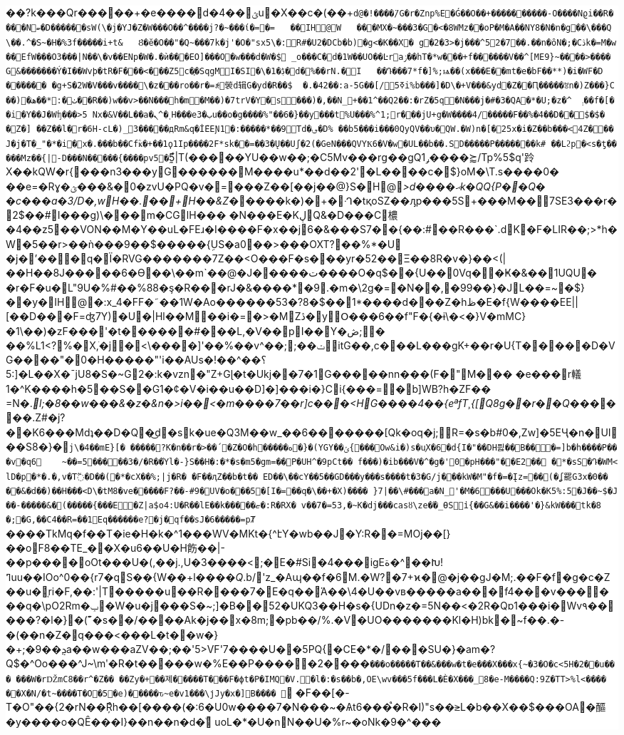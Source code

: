 ��?k���Qr�����+�e����d�ؿ��4u�X��c�(��+`d                                               @�!��ٓ��/̈G�r�Znp%E�Ǵ��O��+����������-O����Nϱi��R����Nބ�D������sW(\�j�YJ�Z�W���O��^����j?�~���ί�=� =	��                                           I  H                                @      W	���MX�~���3�G�<�8WMz��oP�M�A��NY8�N�n�g��\���Q\��.^�S~�H�%3f�����i+t&	Ȣ�ӗ�O��"�Q~���7k�j'�O�"sx5\�:R#�U2�DCb�b)�g<�K��X�
g�2�3>�j���^52�7��.��n�ȏN�;�Cڎk�=M�w��EfW���O3���|N��\�v��ENp�W�.�ѝ�� �                                           EO]���O�w���d�W�$
_ο���C�d�1W��UO��Ŀraݫ��hT�*w���+f������V��^[ME9}~����>����G&�������Ý�I��Wvϸ�tR�F���<���Z5c�֢�SqgMI�SI�\�ڋ�1�d�%��rN.�                                           I  	                                  �       �Դ���7*f�]%;ѩ��(x���E��mt�e�bF��**)�i�WF�D��֔����
�g+S�2W�V���v����\�z���ro��r�=ꉌ褮d辑G�yd�R��$	�.�42��:a-5G��[/5ߧi%b���]�D\�+V���&yd޵�Z��Ԥ�����ꃓn�)Z���}C��)�ٺ�:*��ھ��R��)w��v>��N���h�m�M��)�7trV�Y�s                                        ���)�,��N_+��1^��Q2��:�rZ�5q�N� ��j�#�3�QA�*�U;�z�^	܄��f�[��i�Y��J�Wʩ���>5
Nx�&V��L��a�ܢ^�˱H���e3�بu��o�g���� %"��6�}��y���t%U���%^1;r���jU+g�W����4/�����F��%�4��D� �                                         $� $                                 ��      Z�]
��Z��l�r�6H-cL�)_3�����дRm&q�İܵEEƝ1�:�����*��9Td�؈�D% ��b5���i���0QyQV��υ�QW.�W)n�[�25x�i�Z��b���<4Z�� �J�j�T�_"�*�i�x�.���b��Cfۧҝ�+��1ϙ1Ip����2F*sk��=��3�Ų��Uʃ�2(�GeN���QVYҞ6�V�w�UL��b��.SD�����P�������k#
��Lϩp �                                       <s�ƫ�����Mz��{|-D���N�����{����pv5�̼`ާ5|T(�����YU��w��;�C5Mv���rց��gQݛ1����⪸/Tp%5$q'跉X��kQW�r{���n3���yG������M� ���u*��d��2'�L����c�$}oM�\T.s����0�
��e=�Rɣ�ؿ���&�0�zvU�PQ�v�\=���Z��[��j��@ }S�                                         H @                                *       >d����ޙk�QQ{P� �Q�
�c���a�3/D�,wH��.��+H��&Z�*����k�\)�+�ᒒ�tқoSZ��ԓp���5S+���M��7SE3���r�2$��#I���g)\���m�CGlH���	�N���E�KڸQ&�D���C檂�4��z5��VON��M�Y��uL�FEɹ�I����F�x��j6�&���S7��{��:#��R���` .d                                    K�F�LIR��;>*h�W�5��r>��ǹ���9��$�����{ܹUS�a0��>���OXT?⥬��%*�U	�j�ʼ���q�Ϊ�RVG�������7Z��<O���F�s���yr�52��Ξ��8R�v�}��<(|��H��8J�����6�Ѳ��\��m `��@�J�����ت����O�q$��{U��0Vq��Ҝ�&��1UQU�
�r�F�u�L"9U�%#��%88�ş�R���rJ�&����*�9.�m�\2g�=�N��,�99��}�JL��=~�$}��y�                                         I  H                                @       �:x_4�FF�˜�� 1W�Ao������53�?8�$��1*����d�� �Z�hظ�E�f{W����EE||[��D���F=ʤ7Y)�U�|Hl��M��i�=�>�MZڎ�yّՕ���6��f"F�{�ɨ\�<�}V�mMC}�1\��)�zF���'�t������#���L,�V��рI��                                   Y�ڞ;�
��%L1<?%�X,ֹ�jٍ�<\����]'��%��v^��;;��ݖitG��,c���L���gK+��r�U{T�����D�VG����"�0�H�����\"'i��AUs�!��^��؟5:]�L��X�ˉjU8�S�~G2�:k�vzn�"Z+Gɭ�t�Ukj��7�1G�����nn���(F�" M� ��
�e���r轙1�^K����h�5��S��G1�¢�V� i��u��D]�]���i�}Ci{���=�b]WB?h�ZF��
=N�._l;�8��w���\&�z�&n�>i��<�m����7��r]c�� �<H           G����4��{eªfT¸{[Q8g��r��Q� �_���� .Z#�j?��K6���Mdʇ��D�Q�͜d�   sk�ue�Q3M��w_��6��� ����[Qk�oq�j;R=�s�b\#0�,Zw]�5EҶ�n�UI��S8�}�`j\�4��mE}[� �����?K�n��r�>��´�Z�O�h�����ە�}�(YGY��ݵ{���Oԝ&i�)s�u֢X�6�d{I�"��DH픯��B���=]b�h����P���v�q6   	~��=5�����3�/�R��Ύl�-}S��H�:�*�s�m5�gm=��P�UH^�9pCt��
f���)�ib���V�^�g�'0�pH���"��E2  �  �                                
�  *�sS�Դ�WM<lD�p�*�.�,v�T߬�D��(�*�cX��%;|j�R�
�F��ԯZ��b�t��
ED��\��cY��5��GD���y���s����t�3�G/j���kW�M"�f�=�Įz=��(�ʆ罷G3x�0����&�d��)��H���ٓ<D\�tM8�ve�����F?��-#9�UV�o���5�[I�=��q�\��+�X)����
}7|��\#���a�N_'�M�6���U���Ok�K5%:5�J��~$�J��-�����&�(�����{���E�Z|a$o4:U�R��lE��k�����ޏ�:R�RX �        
v��7�=53,�~K�dj���casȣ\ze�֝�_ѲSܿi{��G&��i����'�}&kW���tk�8�;�G,��C4��R=��1Eq������ e?�j�qf��sJ�6�����=pȾ`����TkMq�f��T�ie�H�k�^1���WV�MKt�{^էY�wb�� J�Y:R��=MOj��[}��oF8��TE_��X�u6��U�H飭��|-��p����oOt���U�(,��j.,U�3����<;�E�#Si�4���igEة�^ � �Խ!ߣuu��IOo^0��{r7�qْS��{W��+l��$��Q.$b/'z _�Aպ��f�6M.�W?�7+ϰ� @�j��gJ�M;.��F�f�g�c�Z��u�֤ri�F,��:'|T�����u��R����7�E�q��Ά��\4�U��vʙ�����a���f   4���v������q�\pO2Rm�ݕ�W�u�j�� �S�~;]� B��52�UKQ3��H�s�{UDn�z�=5N��<�2R�Qɒ1���i�Wv٩�����?�l�}�(˝͊�s��/����Ak�j��x�8m;�pb��/%.�V�UO�������Kl�H)bk�׵~f��.�-�(��n�Z�q���<���L�t��w�}�+;�ܯ��9a��w���aZV��;��'5>VF'7����U�﵊�5ΡQ{�CE�*�/���SU�}�аm�?Q$�^Oo���^J~\mʹ�R�t� ����w�%E��P�����2����`���o�����T��&���w�t�e���X���x{~�3�O�c<5H�2��u���	���W�rǄmC8��r^�Z��
��Zy�+��졔�����T���F�ϕt�P�IMQ�V.�l�:�s��b�,OE\wv� ��5f���L�È�X���_8�e-M����Q:9Z�TT>%l<������X�N/�t~����T�O�5�e)�����ԏ~e�v1���\ϳJy�x�]B���� 
`        
�F��[�-T�O"��{2�rN��Ŗͦh��[����(�:6�U0w��� �7�N���~ �Ѧt6���֩�R�I)"s��⪭L�b��X��$���OA�醧�y����o�QȆ���I}��n��n�d�ۜ
uoL�*�U�nN��U�%r~�oNk�9�^���